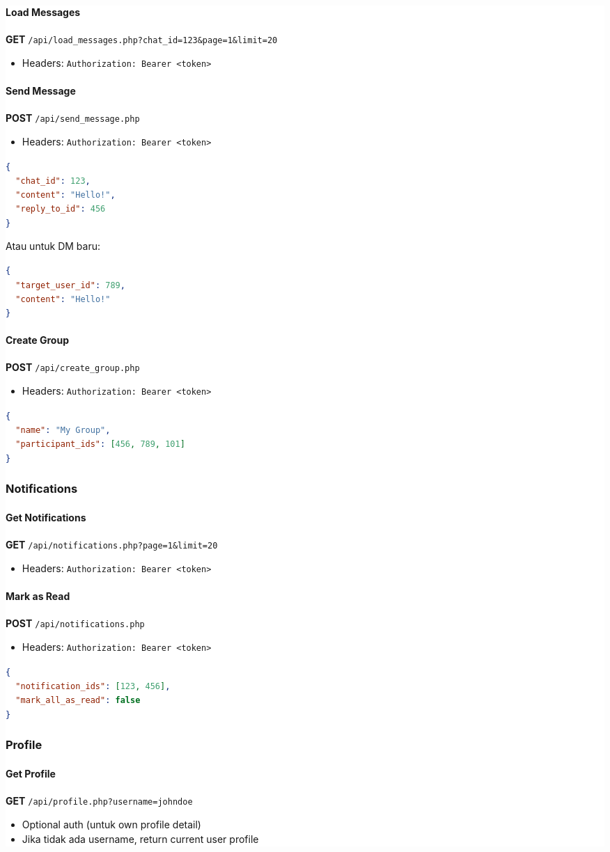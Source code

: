 #### Load Messages
**GET** `/api/load_messages.php?chat_id=123&page=1&limit=20`
- Headers: `Authorization: Bearer <token>`

#### Send Message
**POST** `/api/send_message.php`
- Headers: `Authorization: Bearer <token>`
```json
{
  "chat_id": 123,
  "content": "Hello!",
  "reply_to_id": 456
}
```
Atau untuk DM baru:
```json
{
  "target_user_id": 789,
  "content": "Hello!"
}
```

#### Create Group
**POST** `/api/create_group.php`
- Headers: `Authorization: Bearer <token>`
```json
{
  "name": "My Group",
  "participant_ids": [456, 789, 101]
}
```

### Notifications

#### Get Notifications
**GET** `/api/notifications.php?page=1&limit=20`
- Headers: `Authorization: Bearer <token>`

#### Mark as Read
**POST** `/api/notifications.php`
- Headers: `Authorization: Bearer <token>`
```json
{
  "notification_ids": [123, 456],
  "mark_all_as_read": false
}
```

### Profile

#### Get Profile
**GET** `/api/profile.php?username=johndoe`
- Optional auth (untuk own profile detail)
- Jika tidak ada username, return current user profile
